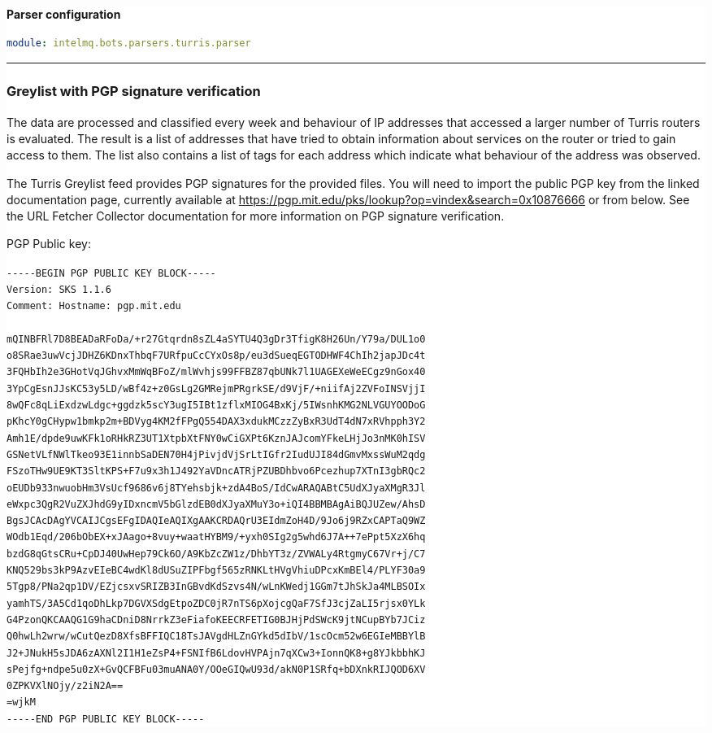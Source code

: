 **Parser configuration**

```yaml
module: intelmq.bots.parsers.turris.parser
```

---


### Greylist with PGP signature verification

The data are processed and classified every week and behaviour of
IP addresses that accessed a larger number of Turris routers is evaluated.
The result is a list of addresses that have tried to obtain information about
services on the router or tried to gain access to them. The list also
contains a list of tags for each address which
indicate what behaviour of the address was observed.

The Turris Greylist feed provides PGP signatures for the provided files.
You will need to import the public PGP key from the linked documentation
page, currently available at
https://pgp.mit.edu/pks/lookup?op=vindex&search=0x10876666
or from below.
See the URL Fetcher Collector documentation for more information on
PGP signature verification.

PGP Public key:

```
-----BEGIN PGP PUBLIC KEY BLOCK-----
Version: SKS 1.1.6
Comment: Hostname: pgp.mit.edu

mQINBFRl7D8BEADaRFoDa/+r27Gtqrdn8sZL4aSYTU4Q3gDr3TfigK8H26Un/Y79a/DUL1o0
o8SRae3uwVcjJDHZ6KDnxThbqF7URfpuCcCYxOs8p/eu3dSueqEGTODHWF4ChIh2japJDc4t
3FQHbIh2e3GHotVqJGhvxMmWqBFoZ/mlWvhjs99FFBZ87qbUNk7l1UAGEXeWeECgz9nGox40
3YpCgEsnJJsKC53y5LD/wBf4z+z0GsLg2GMRejmPRgrkSE/d9VjF/+niifAj2ZVFoINSVjjI
8wQFc8qLiExdzwLdgc+ggdzk5scY3ugI5IBt1zflxMIOG4BxKj/5IWsnhKMG2NLVGUYOODoG
pKhcY0gCHypw1bmkp2m+BDVyg4KM2fFPgQ554DAX3xdukMCzzZyBxR3UdT4dN7xRVhpph3Y2
Amh1E/dpde9uwKFk1oRHkRZ3UT1XtpbXtFNY0wCiGXPt6KznJAJcomYFkeLHjJo3nMK0hISV
GSNetVLfNWlTkeo93E1innbSaDEN70H4jPivjdVjSrLtIGfr2IudUJI84dGmvMxssWuM2qdg
FSzoTHw9UE9KT3SltKPS+F7u9x3h1J492YaVDncATRjPZUBDhbvo6Pcezhup7XTnI3gbRQc2
oEUDb933nwuobHm3VsUcf9686v6j8TYehsbjk+zdA4BoS/IdCwARAQABtC5UdXJyaXMgR3Jl
eWxpc3QgR2VuZXJhdG9yIDxncmV5bGlzdEB0dXJyaXMuY3o+iQI4BBMBAgAiBQJUZew/AhsD
BgsJCAcDAgYVCAIJCgsEFgIDAQIeAQIXgAAKCRDAQrU3EIdmZoH4D/9Jo6j9RZxCAPTaQ9WZ
WOdb1Eqd/206bObEX+xJAago+8vuy+waatHYBM9/+yxh0SIg2g5whd6J7A++7ePpt5XzX6hq
bzdG8qGtsCRu+CpDJ40UwHep79Ck6O/A9KbZcZW1z/DhbYT3z/ZVWALy4RtgmyC67Vr+j/C7
KNQ529bs3kP9AzvEIeBC4wdKl8dUSuZIPFbgf565zRNKLtHVgVhiuDPcxKmBEl4/PLYF30a9
5Tgp8/PNa2qp1DV/EZjcsxvSRIZB3InGBvdKdSzvs4N/wLnKWedj1GGm7tJhSkJa4MLBSOIx
yamhTS/3A5Cd1qoDhLkp7DGVXSdgEtpoZDC0jR7nTS6pXojcgQaF7SfJ3cjZaLI5rjsx0YLk
G4PzonQKCAAQG1G9haCDniD8NrrkZ3eFiafoKEECRFETIG0BJHjPdSWcK9jtNCupBYb7JCiz
Q0hwLh2wrw/wCutQezD8XfsBFFIQC18TsJAVgdHLZnGYkd5dIbV/1scOcm52w6EGIeMBBYlB
J2+JNukH5sJDA6zAXNl2I1H1eZsP4+FSNIfB6LdovHVPAjn7qXCw3+IonnQK8+g8YJkbbhKJ
sPejfg+ndpe5u0zX+GvQCFBFu03muANA0Y/OOeGIQwU93d/akN0P1SRfq+bDXnkRIJQOD6XV
0ZPKVXlNOjy/z2iN2A==
=wjkM
-----END PGP PUBLIC KEY BLOCK-----
```
